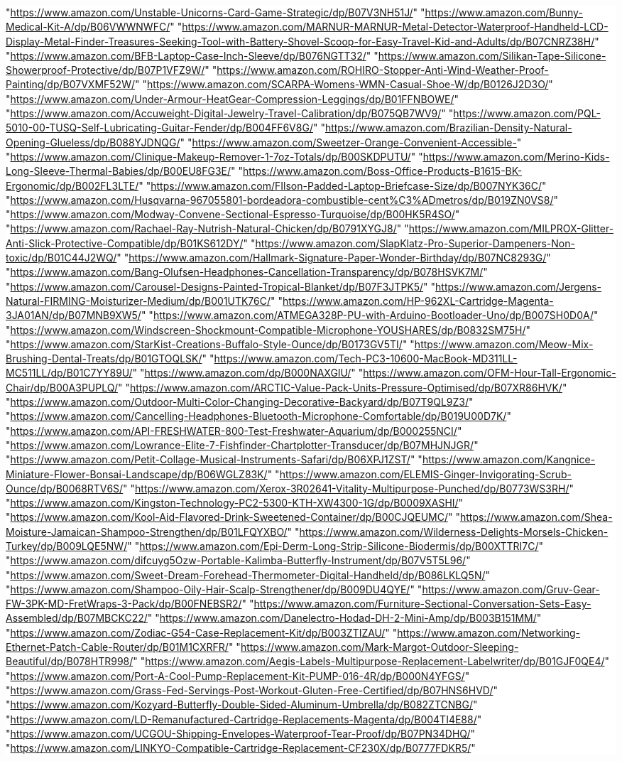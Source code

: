 "https://www.amazon.com/Unstable-Unicorns-Card-Game-Strategic/dp/B07V3NH51J/"
"https://www.amazon.com/Bunny-Medical-Kit-A/dp/B06VWWNWFC/"
"https://www.amazon.com/MARNUR-MARNUR-Metal-Detector-Waterproof-Handheld-LCD-Display-Metal-Finder-Treasures-Seeking-Tool-with-Battery-Shovel-Scoop-for-Easy-Travel-Kid-and-Adults/dp/B07CNRZ38H/"
"https://www.amazon.com/BFB-Laptop-Case-Inch-Sleeve/dp/B076NGTT32/"
"https://www.amazon.com/Silikan-Tape-Silicone-Showerproof-Protective/dp/B07P1VFZ9W/"
"https://www.amazon.com/ROHIRO-Stopper-Anti-Wind-Weather-Proof-Painting/dp/B07VXMF52W/"
"https://www.amazon.com/SCARPA-Womens-WMN-Casual-Shoe-W/dp/B0126J2D3O/"
"https://www.amazon.com/Under-Armour-HeatGear-Compression-Leggings/dp/B01FFNBOWE/"
"https://www.amazon.com/Accuweight-Digital-Jewelry-Travel-Calibration/dp/B075QB7WV9/"
"https://www.amazon.com/PQL-5010-00-TUSQ-Self-Lubricating-Guitar-Fender/dp/B004FF6V8G/"
"https://www.amazon.com/Brazilian-Density-Natural-Opening-Glueless/dp/B088YJDNQG/"
"https://www.amazon.com/Sweetzer-Orange-Convenient-Accessible-"
"https://www.amazon.com/Clinique-Makeup-Remover-1-7oz-Totals/dp/B00SKDPUTU/"
"https://www.amazon.com/Merino-Kids-Long-Sleeve-Thermal-Babies/dp/B00EU8FG3E/"
"https://www.amazon.com/Boss-Office-Products-B1615-BK-Ergonomic/dp/B002FL3LTE/"
"https://www.amazon.com/FIlson-Padded-Laptop-Briefcase-Size/dp/B007NYK36C/"
"https://www.amazon.com/Husqvarna-967055801-bordeadora-combustible-cent%C3%ADmetros/dp/B019ZN0VS8/"
"https://www.amazon.com/Modway-Convene-Sectional-Espresso-Turquoise/dp/B00HK5R4SO/"
"https://www.amazon.com/Rachael-Ray-Nutrish-Natural-Chicken/dp/B0791XYGJ8/"
"https://www.amazon.com/MILPROX-Glitter-Anti-Slick-Protective-Compatible/dp/B01KS612DY/"
"https://www.amazon.com/SlapKlatz-Pro-Superior-Dampeners-Non-toxic/dp/B01C44J2WQ/"
"https://www.amazon.com/Hallmark-Signature-Paper-Wonder-Birthday/dp/B07NC8293G/"
"https://www.amazon.com/Bang-Olufsen-Headphones-Cancellation-Transparency/dp/B078HSVK7M/"
"https://www.amazon.com/Carousel-Designs-Painted-Tropical-Blanket/dp/B07F3JTPK5/"
"https://www.amazon.com/Jergens-Natural-FIRMING-Moisturizer-Medium/dp/B001UTK76C/"
"https://www.amazon.com/HP-962XL-Cartridge-Magenta-3JA01AN/dp/B07MNB9XW5/"
"https://www.amazon.com/ATMEGA328P-PU-with-Arduino-Bootloader-Uno/dp/B007SH0D0A/"
"https://www.amazon.com/Windscreen-Shockmount-Compatible-Microphone-YOUSHARES/dp/B0832SM75H/"
"https://www.amazon.com/StarKist-Creations-Buffalo-Style-Ounce/dp/B0173GV5TI/"
"https://www.amazon.com/Meow-Mix-Brushing-Dental-Treats/dp/B01GTOQLSK/"
"https://www.amazon.com/Tech-PC3-10600-MacBook-MD311LL-MC511LL/dp/B01C7YY89U/"
"https://www.amazon.com/dp/B000NAXGIU/"
"https://www.amazon.com/OFM-Hour-Tall-Ergonomic-Chair/dp/B00A3PUPLQ/"
"https://www.amazon.com/ARCTIC-Value-Pack-Units-Pressure-Optimised/dp/B07XR86HVK/"
"https://www.amazon.com/Outdoor-Multi-Color-Changing-Decorative-Backyard/dp/B07T9QL9Z3/"
"https://www.amazon.com/Cancelling-Headphones-Bluetooth-Microphone-Comfortable/dp/B019U00D7K/"
"https://www.amazon.com/API-FRESHWATER-800-Test-Freshwater-Aquarium/dp/B000255NCI/"
"https://www.amazon.com/Lowrance-Elite-7-Fishfinder-Chartplotter-Transducer/dp/B07MHJNJGR/"
"https://www.amazon.com/Petit-Collage-Musical-Instruments-Safari/dp/B06XPJ1ZST/"
"https://www.amazon.com/Kangnice-Miniature-Flower-Bonsai-Landscape/dp/B06WGLZ83K/"
"https://www.amazon.com/ELEMIS-Ginger-Invigorating-Scrub-Ounce/dp/B0068RTV6S/"
"https://www.amazon.com/Xerox-3R02641-Vitality-Multipurpose-Punched/dp/B0773WS3RH/"
"https://www.amazon.com/Kingston-Technology-PC2-5300-KTH-XW4300-1G/dp/B0009XASHI/"
"https://www.amazon.com/Kool-Aid-Flavored-Drink-Sweetened-Container/dp/B00CJQEUMC/"
"https://www.amazon.com/Shea-Moisture-Jamaican-Shampoo-Strengthen/dp/B01LFQYXBO/"
"https://www.amazon.com/Wilderness-Delights-Morsels-Chicken-Turkey/dp/B009LQE5NW/"
"https://www.amazon.com/Epi-Derm-Long-Strip-Silicone-Biodermis/dp/B00XTTRI7C/"
"https://www.amazon.com/difcuyg5Ozw-Portable-Kalimba-Butterfly-Instrument/dp/B07V5T5L96/"
"https://www.amazon.com/Sweet-Dream-Forehead-Thermometer-Digital-Handheld/dp/B086LKLQ5N/"
"https://www.amazon.com/Shampoo-Oily-Hair-Scalp-Strengthener/dp/B009DU4QYE/"
"https://www.amazon.com/Gruv-Gear-FW-3PK-MD-FretWraps-3-Pack/dp/B00FNEBSR2/"
"https://www.amazon.com/Furniture-Sectional-Conversation-Sets-Easy-Assembled/dp/B07MBCKC22/"
"https://www.amazon.com/Danelectro-Hodad-DH-2-Mini-Amp/dp/B003B151MM/"
"https://www.amazon.com/Zodiac-G54-Case-Replacement-Kit/dp/B003ZTIZAU/"
"https://www.amazon.com/Networking-Ethernet-Patch-Cable-Router/dp/B01M1CXRFR/"
"https://www.amazon.com/Mark-Margot-Outdoor-Sleeping-Beautiful/dp/B078HTR998/"
"https://www.amazon.com/Aegis-Labels-Multipurpose-Replacement-Labelwriter/dp/B01GJF0QE4/"
"https://www.amazon.com/Port-A-Cool-Pump-Replacement-Kit-PUMP-016-4R/dp/B000N4YFGS/"
"https://www.amazon.com/Grass-Fed-Servings-Post-Workout-Gluten-Free-Certified/dp/B07HNS6HVD/"
"https://www.amazon.com/Kozyard-Butterfly-Double-Sided-Aluminum-Umbrella/dp/B082ZTCNBG/"
"https://www.amazon.com/LD-Remanufactured-Cartridge-Replacements-Magenta/dp/B004TI4E88/"
"https://www.amazon.com/UCGOU-Shipping-Envelopes-Waterproof-Tear-Proof/dp/B07PN34DHQ/"
"https://www.amazon.com/LINKYO-Compatible-Cartridge-Replacement-CF230X/dp/B0777FDKR5/"